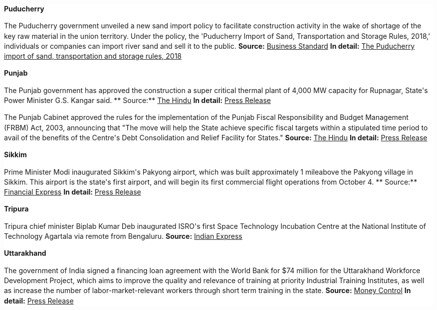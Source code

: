 **Puducherry**

The Puducherry government unveiled a new sand import policy to facilitate construction activity in the wake of shortage of the key raw material in the union territory. Under the policy, the &#39;Puducherry Import of Sand, Transportation and Storage Rules, 2018,&#39; individuals or companies can import river sand and sell it to the public. **Source:** [Business Standard](https://www.business-standard.com/article/pti-stories/new-policy-on-sand-import-unveiled-in-puducherry-118091801265_1.html) **In detail:** [The Puducherry import of sand, transportation and storage rules, 2018](https://cdn.s3waas.gov.in/s3b4288d9c0ec0a1841b3b3728321e7088/uploads/2018/08/2018081058.pdf)

**Punjab**

The Punjab government has approved the construction a super critical thermal plant of 4,000 MW capacity for Rupnagar, State&#39;s Power Minister G.S. Kangar said. ** Source:** [The Hindu](https://www.thehindu.com/todays-paper/tp-national/punjab-govt-approves-4000-mw-thermal-plant-at-rupnagar/article25012065.ece) **In detail:** [Press Release](http://punjab.gov.in/key-initiative?p_p_id=pressrelaese_WAR_PressReleaseAdminportlet&amp;p_p_lifecycle=0&amp;p_p_state=normal&amp;p_p_mode=view&amp;p_p_col_id=column-1&amp;p_p_col_pos=1&amp;p_p_col_count=2&amp;_pressrelaese_WAR_PressReleaseAdminportlet_articleid=30974&amp;_pressrelaese_W)

The Punjab Cabinet approved the rules for the implementation of the Punjab Fiscal Responsibility and Budget Management (FRBM) Act, 2003, announcing that &quot;The move will help the State achieve specific fiscal targets within a stipulated time period to avail of the benefits of the Centre&#39;s Debt Consolidation and Relief Facility for States.&quot;   **Source:** [The Hindu](https://www.thehindu.com/todays-paper/tp-national/tp-otherstates/punjab-nod-for-frbm-act-implementation/article25001268.ece) **In detail:** [Press Release](http://punjab.gov.in/key-initiative?p_p_id=pressrelaese_WAR_PressReleaseAdminportlet&amp;p_p_lifecycle=0&amp;p_p_state=normal&amp;p_p_mode=view&amp;p_p_col_id=column-1&amp;p_p_col_pos=1&amp;p_p_col_count=2&amp;_pressrelaese_WAR_PressReleaseAdminportlet_articleid=30970&amp;_pressrelaese_W)

**Sikkim**

Prime Minister Modi inaugurated Sikkim&#39;s Pakyong airport, which was built approximately 1 mileabove the Pakyong village in Sikkim. This airport is the state&#39;s first airport, and will begin its first commercial flight operations from October 4. ** Source:** [Financial Express](https://www.financialexpress.com/infrastructure/airlines-aviation/sikkims-first-airport-at-pakyong-opens-these-8-images-and-facts-will-leave-you-awestruck-and-rightly-so/1323493/) **In detail:** [Press Release](http://pib.nic.in/newsite/PrintRelease.aspx?relid=183645)

**Tripura**

Tripura chief minister Biplab Kumar Deb inaugurated ISRO&#39;s first Space Technology Incubation Centre at the National Institute of Technology Agartala via remote from Bengaluru. **Source:** [Indian Express](https://indianexpress.com/article/north-east-india/tripura/isro-technology-incubation-centre-inaugurated-at-nit-agartala-5363217/)

**Uttarakhand**

The government of India signed a financing loan agreement with the World Bank for $74 million for the Uttarakhand Workforce Development Project, which aims to improve the quality and relevance of training at priority Industrial Training Institutes, as well as increase the number of labor-market-relevant workers through short term training in the state. **Source:** [Money Control](https://www.moneycontrol.com/news/india/india-signs-74-million-loan-pact-with-world-bank-for-uttarakhand-2963601.html/amp) **In detail:** [Press Release](http://www.worldbank.org/en/news/press-release/2018/09/18/project-signing-india-world-bank-improving-training-uttarakhand)
